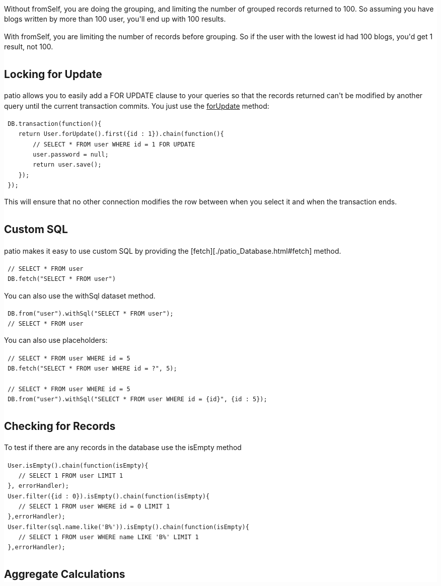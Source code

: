 Without fromSelf, you are doing the grouping, and limiting the number of grouped records returned to 100. So assuming you have blogs written by more than 100 user, you'll end up with 100 results.


With fromSelf, you are limiting the number of records before grouping. So if the user with the lowest id had 100 blogs, you'd get 1 result, not 100.

## Locking for Update

patio allows you to easily add a FOR UPDATE clause to your queries so that the records returned can't be modified by another query until the current transaction commits. You just use the [forUpdate](./patio_Dataset.html#forUpdate) method:

```
 DB.transaction(function(){
    return User.forUpdate().first({id : 1}).chain(function(){
        // SELECT * FROM user WHERE id = 1 FOR UPDATE
        user.password = null;
        return user.save();
    });
 });
```

This will ensure that no other connection modifies the row between when you select it and when the transaction ends.

## Custom SQL

patio makes it easy to use custom SQL by providing the [fetch][./patio_Database.html#fetch] method.

```
 // SELECT * FROM user
 DB.fetch("SELECT * FROM user")
```

You can also use the withSql dataset method.
```
 DB.from("user").withSql("SELECT * FROM user");
 // SELECT * FROM user
```

You can also use placeholders:

```
 // SELECT * FROM user WHERE id = 5
 DB.fetch("SELECT * FROM user WHERE id = ?", 5);
 
 // SELECT * FROM user WHERE id = 5
 DB.from("user").withSql("SELECT * FROM user WHERE id = {id}", {id : 5});
```

## Checking for Records

To test if there are any records in the database use the isEmpty method

```
 User.isEmpty().chain(function(isEmpty){
    // SELECT 1 FROM user LIMIT 1
 }, errorHandler);
 User.filter({id : 0}).isEmpty().chain(function(isEmpty){
    // SELECT 1 FROM user WHERE id = 0 LIMIT 1
 },errorHandler);
 User.filter(sql.name.like('B%')).isEmpty().chain(function(isEmpty){
    // SELECT 1 FROM user WHERE name LIKE 'B%' LIMIT 1
 },errorHandler);

```
## Aggregate Calculations